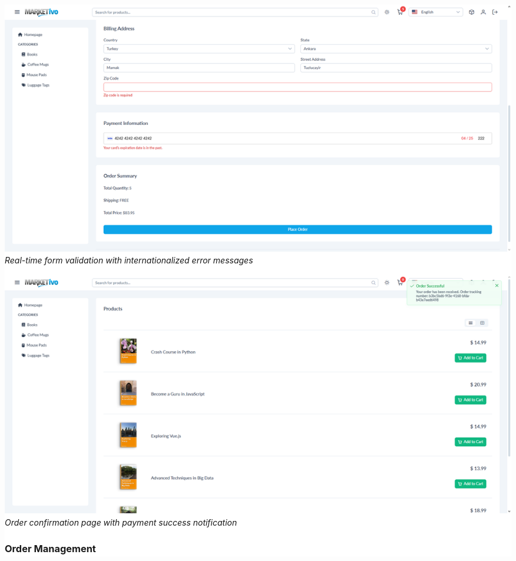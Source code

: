 ![Checkout Validations](screenshots/07-checkout-validations.png)
*Real-time form validation with internationalized error messages*

![Checkout Success](screenshots/08-checkout-successfull.png)
*Order confirmation page with payment success notification*

### Order Management